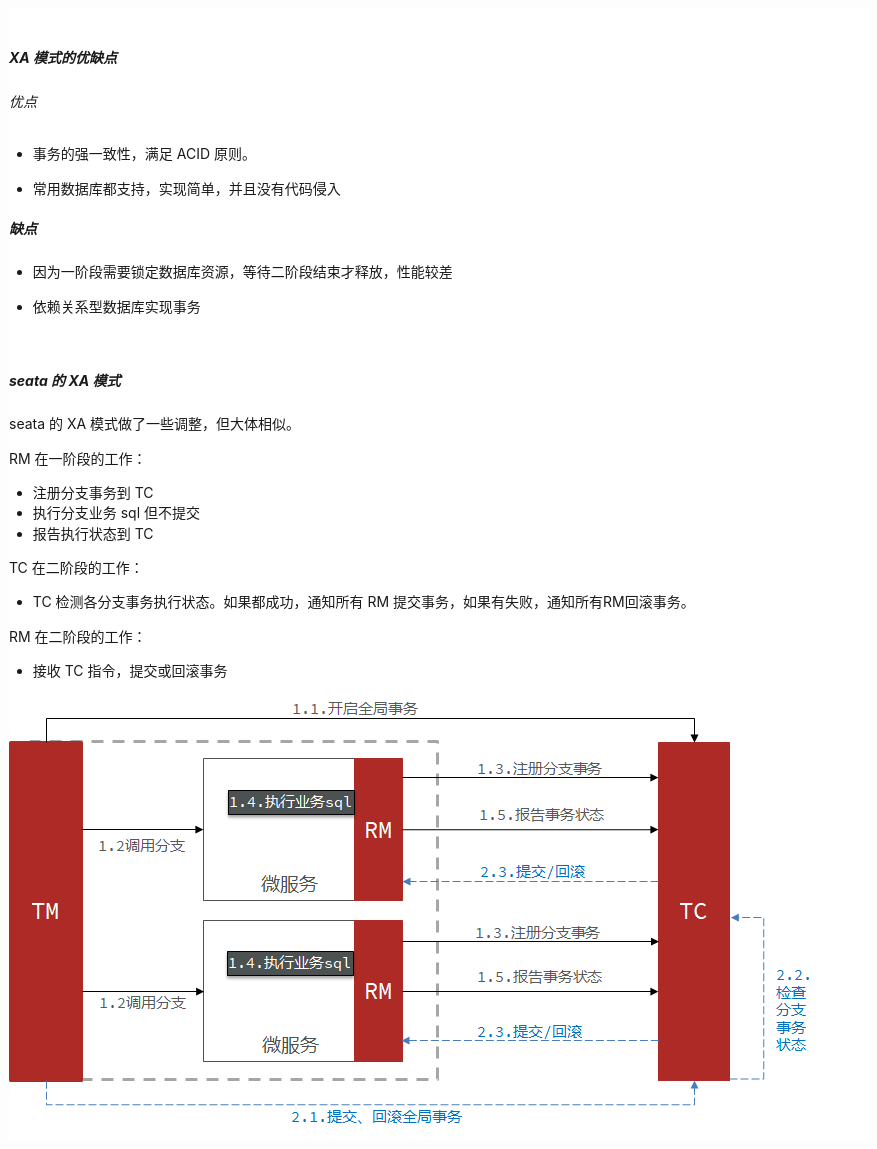 <br>

##### XA 模式的优缺点

###### 优点

- 事务的强一致性，满足 ACID 原则。

- 常用数据库都支持，实现简单，并且没有代码侵入

##### 缺点

- 因为一阶段需要锁定数据库资源，等待二阶段结束才释放，性能较差

- 依赖关系型数据库实现事务

<br>

##### seata 的 XA 模式

seata 的 XA 模式做了一些调整，但大体相似。

RM 在一阶段的工作：

- 注册分支事务到 TC
- 执行分支业务 sql 但不提交
- 报告执行状态到 TC

TC 在二阶段的工作：

- TC 检测各分支事务执行状态。如果都成功，通知所有 RM 提交事务，如果有失败，通知所有RM回滚事务。

RM 在二阶段的工作：

- 接收 TC 指令，提交或回滚事务

![image-20211005234415016](img/9.3-2.png)
